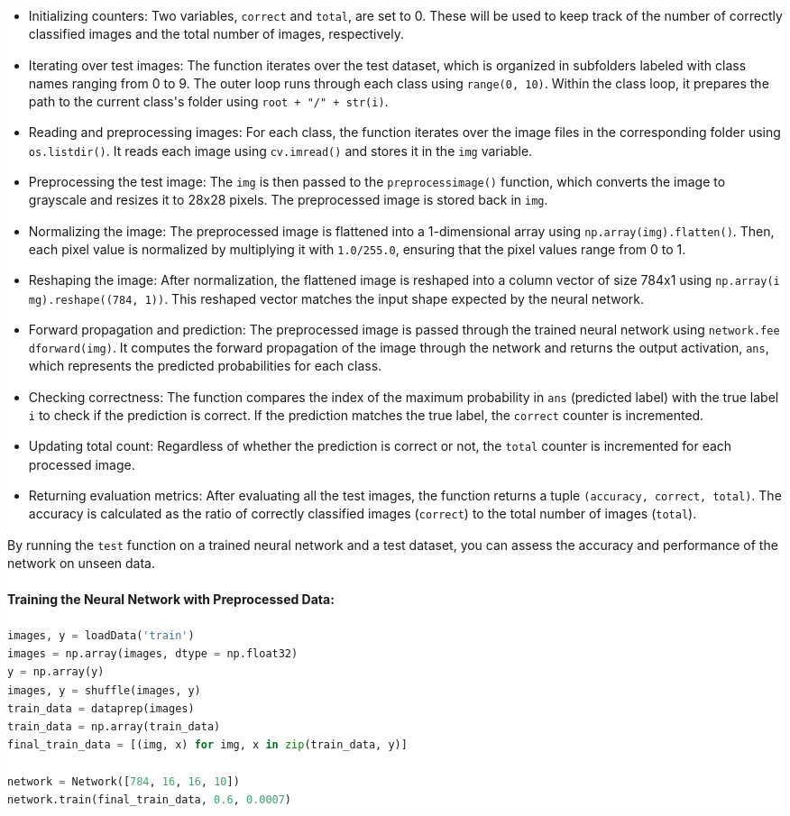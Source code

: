 - Initializing counters: Two variables, `correct` and `total`, are set to 0. These will be used to keep track of the number of correctly classified images and the total number of images, respectively.

- Iterating over test images: The function iterates over the test dataset, which is organized in subfolders labeled with class names ranging from 0 to 9. The outer loop runs through each class using `range(0, 10)`. Within the class loop, it prepares the path to the current class's folder using `root + "/" + str(i)`.

- Reading and preprocessing images: For each class, the function iterates over the image files in the corresponding folder using `os.listdir()`. It reads each image using `cv.imread()` and stores it in the `img` variable. 

- Preprocessing the test image: The `img` is then passed to the `preprocessimage()` function, which converts the image to grayscale and resizes it to 28x28 pixels. The preprocessed image is stored back in `img`.

- Normalizing the image: The preprocessed image is flattened into a 1-dimensional array using `np.array(img).flatten()`. Then, each pixel value is normalized by multiplying it with `1.0/255.0`, ensuring that the pixel values range from 0 to 1.

- Reshaping the image: After normalization, the flattened image is reshaped into a column vector of size 784x1 using `np.array(img).reshape((784, 1))`. This reshaped vector matches the input shape expected by the neural network.

- Forward propagation and prediction: The preprocessed image is passed through the trained neural network using `network.feedforward(img)`. It computes the forward propagation of the image through the network and returns the output activation, `ans`, which represents the predicted probabilities for each class.

- Checking correctness: The function compares the index of the maximum probability in `ans` (predicted label) with the true label `i` to check if the prediction is correct. If the prediction matches the true label, the `correct` counter is incremented.

- Updating total count: Regardless of whether the prediction is correct or not, the `total` counter is incremented for each processed image.

- Returning evaluation metrics: After evaluating all the test images, the function returns a tuple `(accuracy, correct, total)`. The accuracy is calculated as the ratio of correctly classified images (`correct`) to the total number of images (`total`).

By running the `test` function on a trained neural network and a test dataset, you can assess the accuracy and performance of the network on unseen data.


#### Training the Neural Network with Preprocessed Data:

```python
images, y = loadData('train')
images = np.array(images, dtype = np.float32)
y = np.array(y)
images, y = shuffle(images, y)
train_data = dataprep(images)
train_data = np.array(train_data)
final_train_data = [(img, x) for img, x in zip(train_data, y)]

network = Network([784, 16, 16, 10])
network.train(final_train_data, 0.6, 0.0007)
```
